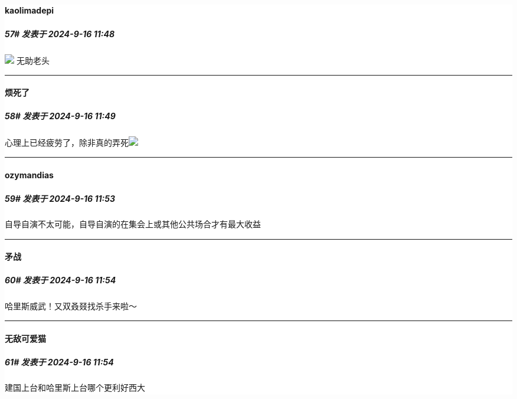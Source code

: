 ####  kaolimadepi  
##### 57#       发表于 2024-9-16 11:48

<img src="https://p.sda1.dev/19/92b95cbc88cc15dd796bbf6a9b3df90a/7100400811726458499712.jpg" referrerpolicy="no-referrer">
无助老头

*****

####  烦死了  
##### 58#       发表于 2024-9-16 11:49

心理上已经疲劳了，除非真的弄死<img src="https://static.saraba1st.com/image/smiley/face2017/067.png" referrerpolicy="no-referrer">


*****

####  ozymandias  
##### 59#       发表于 2024-9-16 11:53

自导自演不太可能，自导自演的在集会上或其他公共场合才有最大收益

*****

####  矛战  
##### 60#       发表于 2024-9-16 11:54

哈里斯威武！又双叒叕找杀手来啦～

*****

####  无敌可爱猫  
##### 61#       发表于 2024-9-16 11:54

建国上台和哈里斯上台哪个更利好西大

